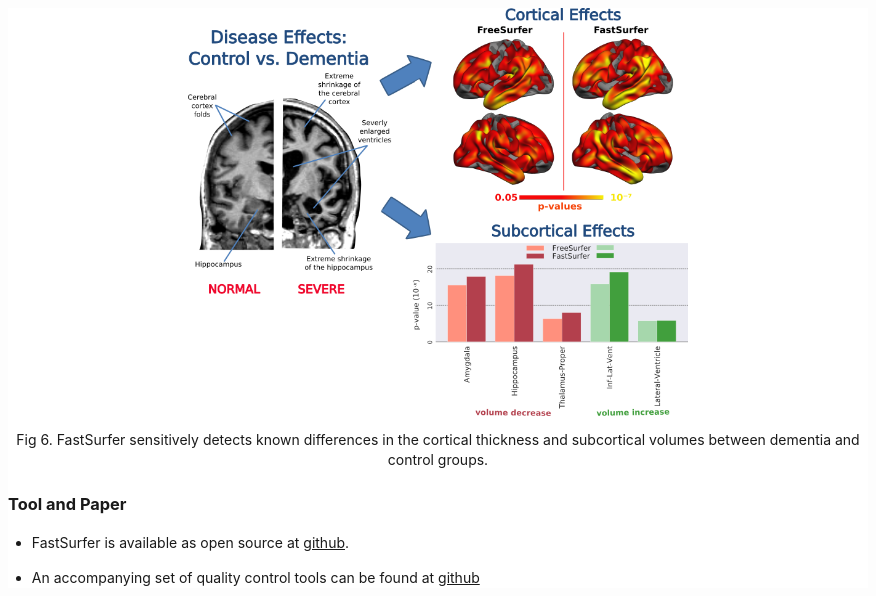 <img src="/static/img/research/fastsurfer/06_sensitivity_v3.png" alt="Sensitivity" style="
	display: block;
	margin-left: auto;
	margin-right: auto;
  width: 100%;
    max-width: 500px;
    height: auto;
">
<div  style="text-align: center;"> Fig 6. FastSurfer sensitively detects known differences in the cortical
thickness and subcortical volumes between dementia and control groups.
</div>

### Tool and Paper

- FastSurfer is available as open source at [github](https://github.com/deep-mi/FastSurfer). 

- An accompanying set of quality control tools can be found at [github](https://github.com/deep-mi/qatools-python)

